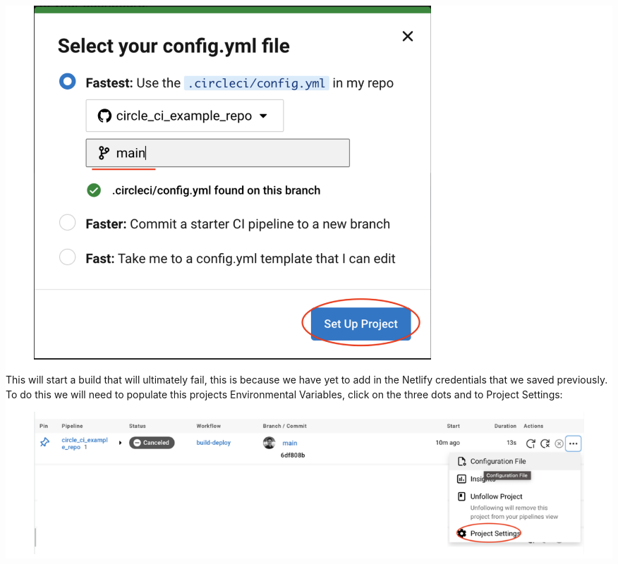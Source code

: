 <figure><img src="../../.gitbook/assets/Screenshot 2023-05-15 at 4.22.51 PM (1).png" alt="" width="563"><figcaption></figcaption></figure>

This will start a build that will ultimately fail, this is because we have yet to add in the Netlify credentials that we saved previously. To do this we will need to populate this projects Environmental Variables, click on the three dots and to Project Settings:

<figure><img src="../../.gitbook/assets/Screenshot 2023-05-15 at 5.22.37 PM.png" alt=""><figcaption></figcaption></figure>
